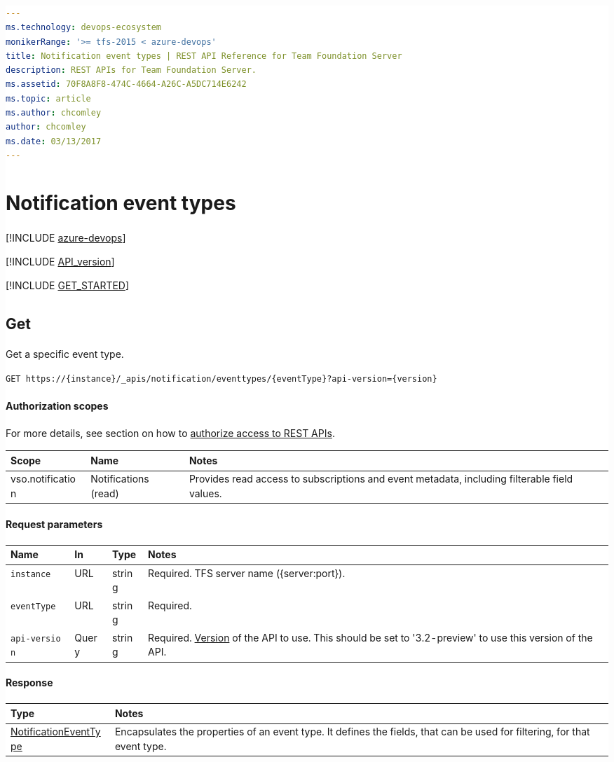 ```yaml
---
ms.technology: devops-ecosystem
monikerRange: '>= tfs-2015 < azure-devops'
title: Notification event types | REST API Reference for Team Foundation Server
description: REST APIs for Team Foundation Server.
ms.assetid: 70F8A8F8-474C-4664-A26C-A5DC714E6242
ms.topic: article
ms.author: chcomley
author: chcomley
ms.date: 03/13/2017
---
```


# Notification event types

[!INCLUDE [azure-devops](../_data/azure-devops-message.md)]

[!INCLUDE [API_version](../_data/version3-2-preview.md)]

[!INCLUDE [GET_STARTED](../_data/get-started.md)]

<a name="Get"></a>

## Get

Get a specific event type.

```no-highlight
GET https://{instance}/_apis/notification/eventtypes/{eventType}?api-version={version}
```

#### Authorization scopes

For more details, see section on how to [authorize access to REST APIs](../../get-started/authentication/oauth.md).

| Scope            | Name                 | Notes                                                                                        |
| :--------------- | :------------------- | :------------------------------------------------------------------------------------------- |
| vso.notification | Notifications (read) | Provides read access to subscriptions and event metadata, including filterable field values. |

#### Request parameters

| Name                     | In    | Type   | Notes                                                                                                                                             |
| :----------------------- | :---- | :----- | :------------------------------------------------------------------------------------------------------------------------------------------------ |
| <code>instance</code>    | URL   | string | Required. TFS server name ({server:port}).                                                                                                        |
| <code>eventType</code>   | URL   | string | Required.                                                                                                                                         |
| <code>api-version</code> | Query | string | Required. [Version](../../concepts/rest-api-versioning.md) of the API to use. This should be set to '3.2-preview' to use this version of the API. |

#### Response

| Type                                                          | Notes                                                                                                                     |
| :------------------------------------------------------------ | :------------------------------------------------------------------------------------------------------------------------ |
| [NotificationEventType](./contracts.md#NotificationEventType) | Encapsulates the properties of an event type. It defines the fields, that can be used for filtering, for that event type. |
